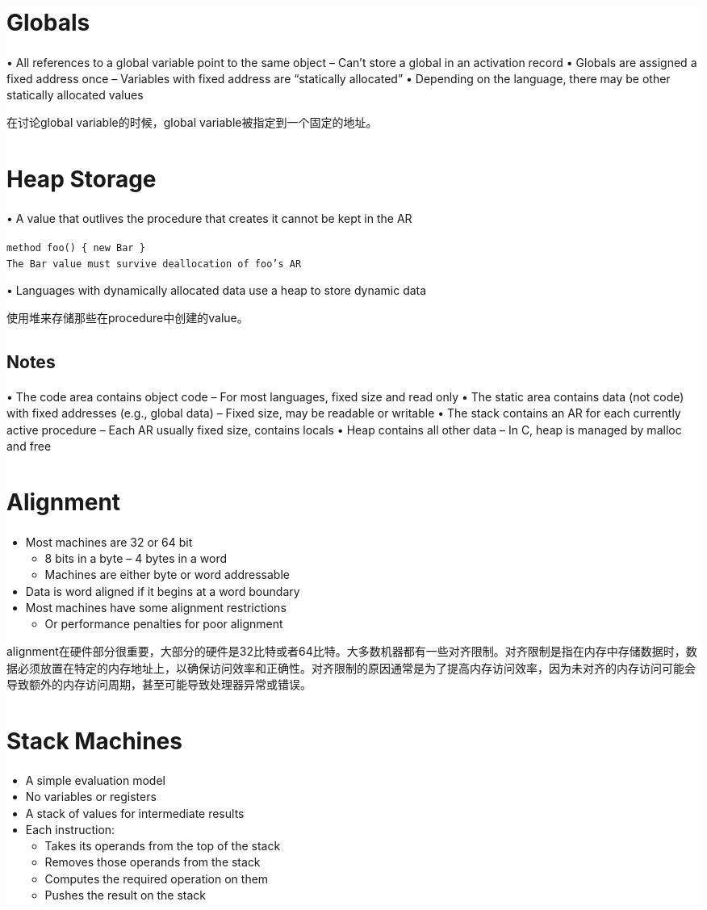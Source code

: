 
# Globals
• All references to a global variable point to the same object 
    – Can’t store a global in an activation record 
• Globals are assigned a fixed address once 
    – Variables with fixed address are “statically allocated” 
• Depending on the language, there may be other statically allocated values

在讨论global variable的时候，global variable被指定到一个固定的地址。

# Heap Storage
• A value that outlives the procedure that creates it cannot be kept in the AR 
```
method foo() { new Bar } 
The Bar value must survive deallocation of foo’s AR
```
 • Languages with dynamically allocated data use a heap to store dynamic data
 
 使用堆来存储那些在procedure中创建的value。
 
 ## Notes
• The code area contains object code 
    – For most languages, fixed size and read only 
• The static area contains data (not code) with fixed addresses (e.g., global data) 
    – Fixed size, may be readable or writable 
• The stack contains an AR for each currently active procedure 
    – Each AR usually fixed size, contains locals 
• Heap contains all other data 
    – In C, heap is managed by malloc and free

# Alignment
* Most machines are 32 or 64 bit 
    * 8 bits in a byte – 4 bytes in a word 
    * Machines are either byte or word addressable 
* Data is word aligned if it begins at a word boundary 
* Most machines have some alignment restrictions 
    * Or performance penalties for poor alignment

alignment在硬件部分很重要，大部分的硬件是32比特或者64比特。大多数机器都有一些对齐限制。对齐限制是指在内存中存储数据时，数据必须放置在特定的内存地址上，以确保访问效率和正确性。对齐限制的原因通常是为了提高内存访问效率，因为未对齐的内存访问可能会导致额外的内存访问周期，甚至可能导致处理器异常或错误。


# Stack Machines
* A simple evaluation model 
* No variables or registers 
* A stack of values for intermediate results 
* Each instruction:
    * Takes its operands from the top of the stack 
    * Removes those operands from the stack 
    * Computes the required operation on them 
    * Pushes the result on the stack
